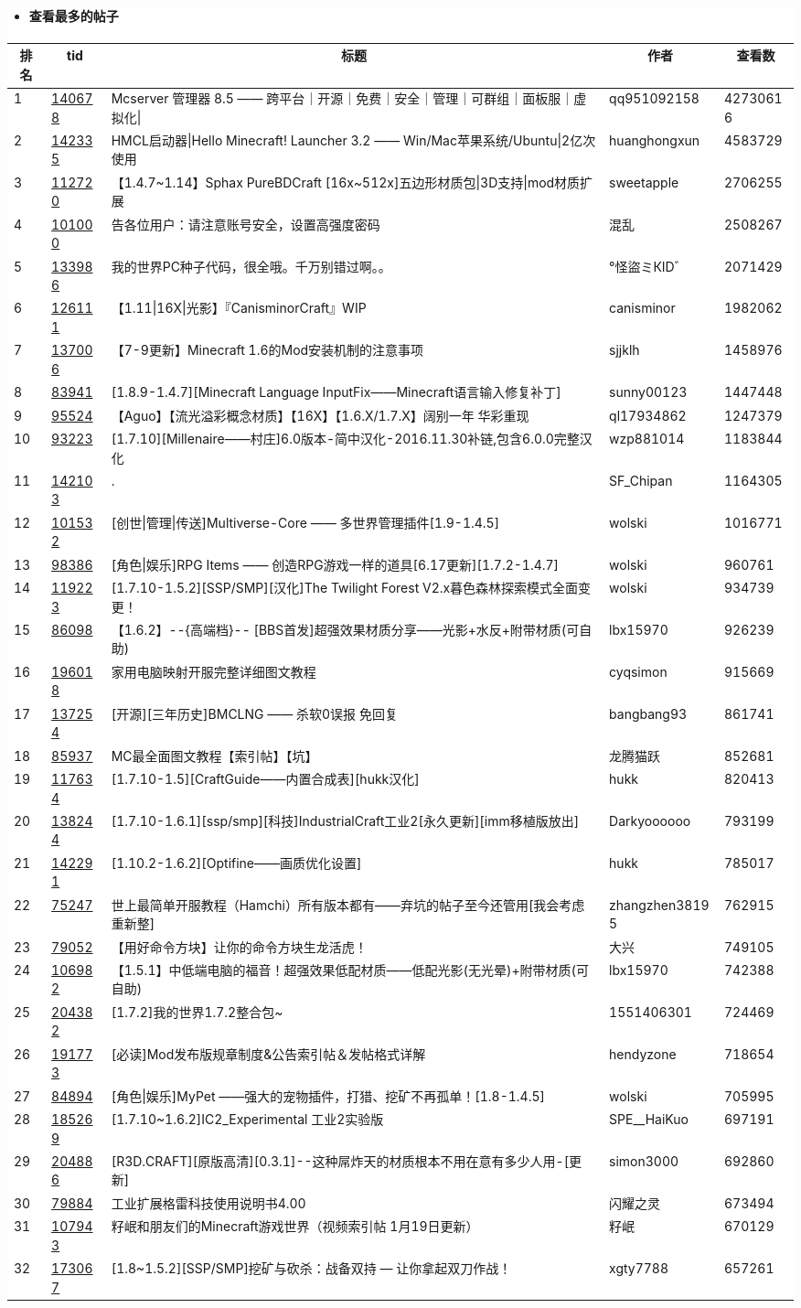 - #### 查看最多的帖子

排名 | tid | 标题 | 作者 | 查看数
-|-|-|-|-
1 | [140678]( https://www.mcbbs.net/thread-140678-1-1.html ) | Mcserver 管理器 8.5 —— 跨平台｜开源｜免费｜安全｜管理｜可群组｜面板服｜虚拟化&#124; | qq951092158 | 42730616
2 | [142335]( https://www.mcbbs.net/thread-142335-1-1.html ) | HMCL启动器&#124;Hello Minecraft! Launcher 3.2 —— Win/Mac苹果系统/Ubuntu&#124;2亿次使用 | huanghongxun | 4583729
3 | [112720]( https://www.mcbbs.net/thread-112720-1-1.html ) | 【1.4.7~1.14】Sphax PureBDCraft [16x~512x]五边形材质包&#124;3D支持&#124;mod材质扩展 | sweetapple | 2706255
4 | [101000]( https://www.mcbbs.net/thread-101000-1-1.html ) | 告各位用户：请注意账号安全，设置高强度密码 | 混乱 | 2508267
5 | [133986]( https://www.mcbbs.net/thread-133986-1-1.html ) | 我的世界PC种子代码，很全哦。千万别错过啊。。 | °怪盜ミКID゛ | 2071429
6 | [126111]( https://www.mcbbs.net/thread-126111-1-1.html ) | 【1.11&#124;16X&#124;光影】『CanisminorCraft』WIP | canisminor | 1982062
7 | [137006]( https://www.mcbbs.net/thread-137006-1-1.html ) | 【7-9更新】Minecraft 1.6的Mod安装机制的注意事项 | sjjklh | 1458976
8 | [83941]( https://www.mcbbs.net/thread-83941-1-1.html ) | [1.8.9-1.4.7][Minecraft Language InputFix——Minecraft语言输入修复补丁] | sunny00123 | 1447448
9 | [95524]( https://www.mcbbs.net/thread-95524-1-1.html ) | 【Aguo】【流光溢彩概念材质】【16X】【1.6.X/1.7.X】阔别一年 华彩重现 | ql17934862 | 1247379
10 | [93223]( https://www.mcbbs.net/thread-93223-1-1.html ) | [1.7.10][Millenaire——村庄]6.0版本-简中汉化-2016.11.30补链,包含6.0.0完整汉化 | wzp881014 | 1183844
11 | [142103]( https://www.mcbbs.net/thread-142103-1-1.html ) | . | SF_Chipan | 1164305
12 | [101532]( https://www.mcbbs.net/thread-101532-1-1.html ) | [创世&#124;管理&#124;传送]Multiverse-Core —— 多世界管理插件[1.9-1.4.5] | wolski | 1016771
13 | [98386]( https://www.mcbbs.net/thread-98386-1-1.html ) | [角色&#124;娱乐]RPG Items —— 创造RPG游戏一样的道具[6.17更新][1.7.2-1.4.7] | wolski | 960761
14 | [119223]( https://www.mcbbs.net/thread-119223-1-1.html ) | [1.7.10-1.5.2][SSP/SMP][汉化]The Twilight Forest V2.x暮色森林探索模式全面变更！ | wolski | 934739
15 | [86098]( https://www.mcbbs.net/thread-86098-1-1.html ) | 【1.6.2】--{高端档}-- [BBS首发]超强效果材质分享——光影+水反+附带材质(可自助) | lbx15970 | 926239
16 | [196018]( https://www.mcbbs.net/thread-196018-1-1.html ) | 家用电脑映射开服完整详细图文教程 | cyqsimon | 915669
17 | [137254]( https://www.mcbbs.net/thread-137254-1-1.html ) | [开源][三年历史]BMCLNG —— 杀软0误报 免回复 | bangbang93 | 861741
18 | [85937]( https://www.mcbbs.net/thread-85937-1-1.html ) | MC最全面图文教程【索引帖】【坑】 | 龙腾猫跃 | 852681
19 | [117634]( https://www.mcbbs.net/thread-117634-1-1.html ) | [1.7.10-1.5][CraftGuide——内置合成表][hukk汉化] | hukk | 820413
20 | [138244]( https://www.mcbbs.net/thread-138244-1-1.html ) | [1.7.10-1.6.1][ssp/smp][科技]IndustrialCraft工业2[永久更新][imm移植版放出] | Darkyoooooo | 793199
21 | [142291]( https://www.mcbbs.net/thread-142291-1-1.html ) | [1.10.2-1.6.2][Optifine——画质优化设置] | hukk | 785017
22 | [75247]( https://www.mcbbs.net/thread-75247-1-1.html ) | 世上最简单开服教程（Hamchi）所有版本都有——弃坑的帖子至今还管用[我会考虑重新整] | zhangzhen38195 | 762915
23 | [79052]( https://www.mcbbs.net/thread-79052-1-1.html ) | 【用好命令方块】让你的命令方块生龙活虎！ | 大兴 | 749105
24 | [106982]( https://www.mcbbs.net/thread-106982-1-1.html ) | 【1.5.1】中低端电脑的福音！超强效果低配材质——低配光影(无光晕)+附带材质(可自助) | lbx15970 | 742388
25 | [204382]( https://www.mcbbs.net/thread-204382-1-1.html ) | [1.7.2]我的世界1.7.2整合包~ | 1551406301 | 724469
26 | [191773]( https://www.mcbbs.net/thread-191773-1-1.html ) | [必读]Mod发布版规章制度&公告索引帖＆发帖格式详解 | hendyzone | 718654
27 | [84894]( https://www.mcbbs.net/thread-84894-1-1.html ) | [角色&#124;娱乐]MyPet ——强大的宠物插件，打猎、挖矿不再孤单！[1.8-1.4.5] | wolski | 705995
28 | [185269]( https://www.mcbbs.net/thread-185269-1-1.html ) | [1.7.10~1.6.2]IC2_Experimental   工业2实验版 | SPE__HaiKuo | 697191
29 | [204886]( https://www.mcbbs.net/thread-204886-1-1.html ) | [R3D.CRAFT][原版高清][0.3.1]--这种屌炸天的材质根本不用在意有多少人用-[更新] | simon3000 | 692860
30 | [79884]( https://www.mcbbs.net/thread-79884-1-1.html ) | 工业扩展格雷科技使用说明书4.00 | 闪耀之灵 | 673494
31 | [107943]( https://www.mcbbs.net/thread-107943-1-1.html ) | 籽岷和朋友们的Minecraft游戏世界（视频索引帖 1月19日更新） | 籽岷 | 670129
32 | [173067]( https://www.mcbbs.net/thread-173067-1-1.html ) | [1.8~1.5.2][SSP/SMP]挖矿与砍杀：战备双持 — 让你拿起双刀作战！ | xgty7788 | 657261
